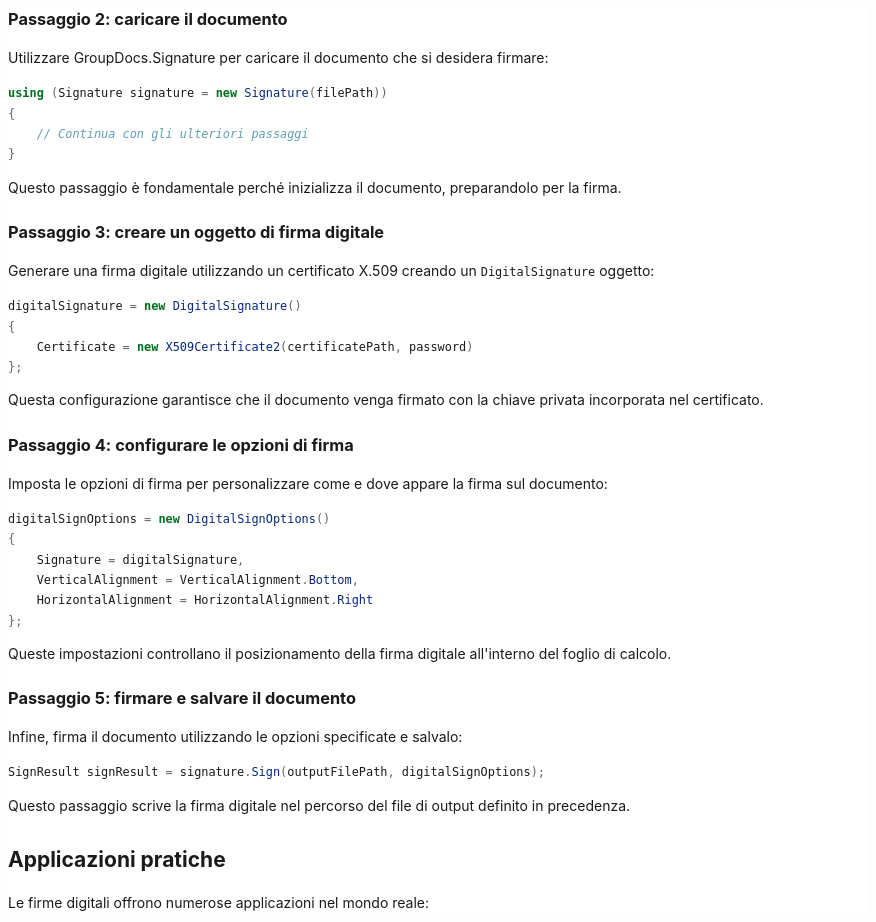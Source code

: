 ### Passaggio 2: caricare il documento

Utilizzare GroupDocs.Signature per caricare il documento che si desidera firmare:

```csharp
using (Signature signature = new Signature(filePath))
{
    // Continua con gli ulteriori passaggi
}
```

Questo passaggio è fondamentale perché inizializza il documento, preparandolo per la firma.

### Passaggio 3: creare un oggetto di firma digitale

Generare una firma digitale utilizzando un certificato X.509 creando un `DigitalSignature` oggetto:

```csharp
digitalSignature = new DigitalSignature()
{
    Certificate = new X509Certificate2(certificatePath, password)
};
```

Questa configurazione garantisce che il documento venga firmato con la chiave privata incorporata nel certificato.

### Passaggio 4: configurare le opzioni di firma

Imposta le opzioni di firma per personalizzare come e dove appare la firma sul documento:

```csharp
digitalSignOptions = new DigitalSignOptions()
{
    Signature = digitalSignature,
    VerticalAlignment = VerticalAlignment.Bottom,
    HorizontalAlignment = HorizontalAlignment.Right
};
```

Queste impostazioni controllano il posizionamento della firma digitale all'interno del foglio di calcolo.

### Passaggio 5: firmare e salvare il documento

Infine, firma il documento utilizzando le opzioni specificate e salvalo:

```csharp
SignResult signResult = signature.Sign(outputFilePath, digitalSignOptions);
```

Questo passaggio scrive la firma digitale nel percorso del file di output definito in precedenza.

## Applicazioni pratiche

Le firme digitali offrono numerose applicazioni nel mondo reale:
